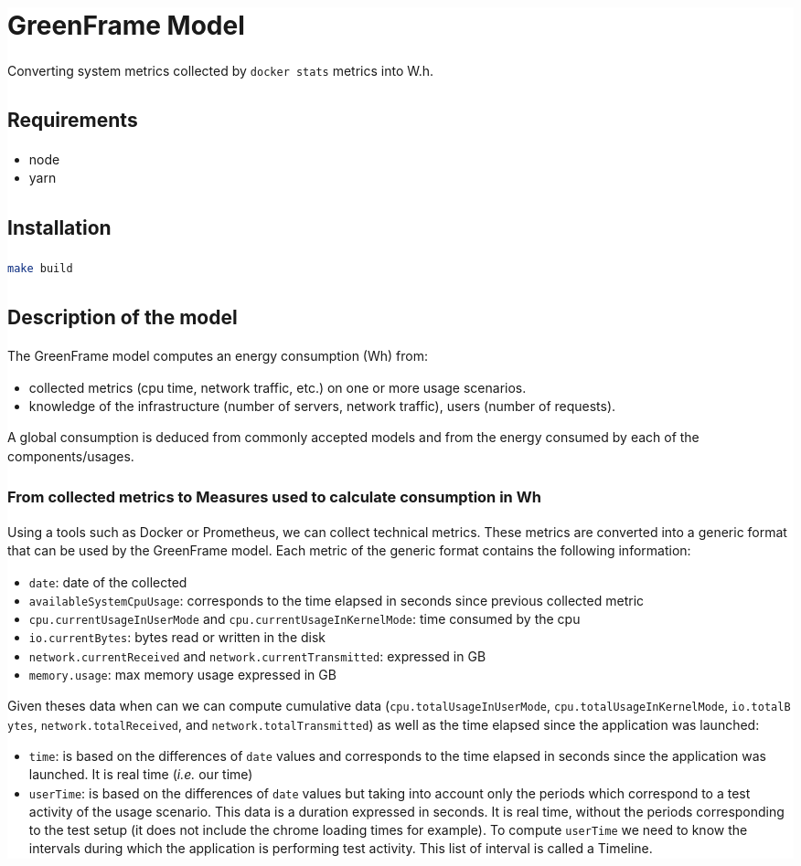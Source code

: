 # GreenFrame Model

Converting system metrics collected by `docker stats` metrics into W.h.

## Requirements

- node
- yarn

## Installation

```sh
make build
```

## Description of the model

The GreenFrame model computes an energy consumption (Wh) from:

- collected metrics (cpu time, network traffic, etc.) on one or more usage scenarios.
- knowledge of the infrastructure (number of servers, network traffic), users (number of requests).

A global consumption is deduced from commonly accepted models and from the
energy consumed by each of the components/usages.

### From collected metrics to Measures used to calculate consumption in Wh

Using a tools such as Docker or Prometheus, we can collect technical metrics. These metrics are converted into a generic format that can be used by the GreenFrame model. Each metric of the generic format contains the following information:

- `date`: date of the collected
- `availableSystemCpuUsage`: corresponds to the time elapsed in seconds since previous collected metric
- `cpu.currentUsageInUserMode` and `cpu.currentUsageInKernelMode`: time consumed by the cpu
- `io.currentBytes`: bytes read or written in the disk
- `network.currentReceived` and `network.currentTransmitted`: expressed in GB
- `memory.usage`: max memory usage expressed in GB

Given theses data when can we can compute cumulative data (`cpu.totalUsageInUserMode`, `cpu.totalUsageInKernelMode`, `io.totalBytes`, `network.totalReceived`, and `network.totalTransmitted`) as well as the time elapsed since the application was launched:

- `time`: is based on the differences of `date` values and corresponds to the time elapsed in seconds since the application was launched. It is real time (_i.e._ our time)
- `userTime`: is based on the differences of `date` values but taking into account only the periods which correspond to a test activity of the usage scenario. This data is a duration expressed in seconds. It is real time, without the periods corresponding to the test setup (it does not include the chrome loading times for example).
  To compute `userTime` we need to know the intervals during which the application is performing test activity. This list of interval is called a Timeline.
